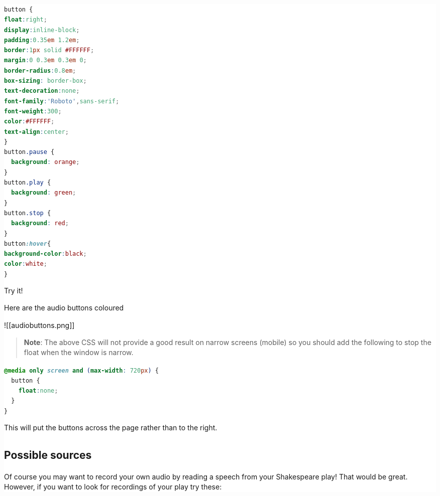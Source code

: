 ```css
button {
float:right;
display:inline-block;
padding:0.35em 1.2em;
border:1px solid #FFFFFF;
margin:0 0.3em 0.3em 0;
border-radius:0.8em;
box-sizing: border-box;
text-decoration:none;
font-family:'Roboto',sans-serif;
font-weight:300;
color:#FFFFFF;
text-align:center;
}
button.pause {
  background: orange;
}
button.play {
  background: green;
}
button.stop {
  background: red;
}
button:hover{
background-color:black;
color:white;
}
```

Try it!

Here are the audio buttons coloured

![[audiobuttons.png]]

> **Note**: The above CSS will not provide a good result on narrow screens (mobile) so you should add the following to stop the float when the window is narrow.

```css
@media only screen and (max-width: 720px) {
  button {
    float:none;
  }
}
```

This will put the buttons across the page rather than to the right.

## Possible sources

Of course you may want to record your own audio by reading a speech from your Shakespeare play! That would be great. However, if you want to look for recordings of your play try these:


  [9ed64ce1]: https://omz-software.com/vidl/ "Grab vidl"
  [64074bd1]: https://www.4kdownload.com "Grab 4kdownload"
  [932911ab]: https://www.w3schools.com/tags/tag_video.asp "w3Schools"
  [a7e4ded6]: https://shotcut.org/download/ "Get ShotCut here for MAC or PC"
  [8b45ed15]: https://www.audacityteam.org "Get audacity"
  [9b8e4fd5]: https://forum.audacityteam.org/viewtopic.php?t=107162 "Catalina workaraound"
  [932f17fc]: https://www.w3schools.com/tags/tag_audio.asp "w3 schools web site"
  [a285241f]: librivox.org "Go to Libravox"